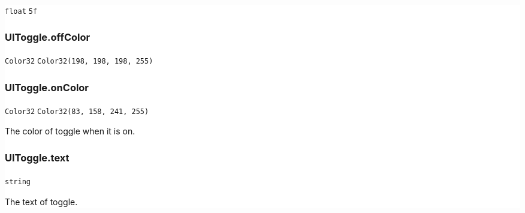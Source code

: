 `float` `5f`

### UIToggle.offColor

`Color32` `Color32(198, 198, 198, 255)`

### UIToggle.onColor

`Color32` `Color32(83, 158, 241, 255)`

The color of toggle when it is on.

### UIToggle.text

`string`

The text of toggle.
